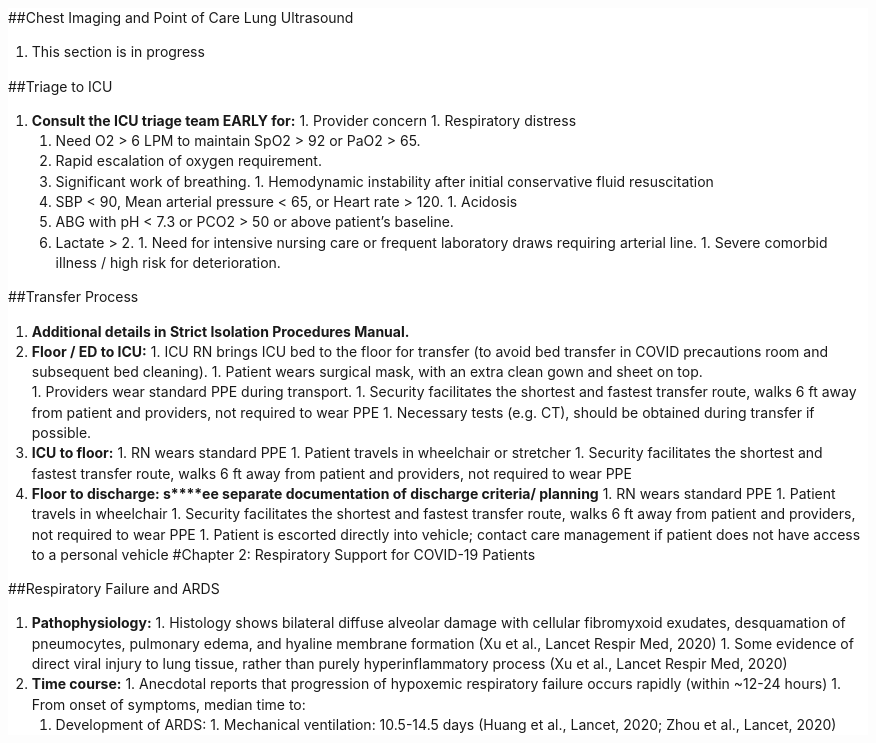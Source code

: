 ##Chest Imaging and Point of Care Lung Ultrasound

  1. This section is in progress

##Triage to ICU

  1. **Consult the ICU triage team EARLY for:** 
    1. Provider concern
    1. Respiratory distress
      1. Need O2 > 6 LPM to maintain SpO2 > 92 or PaO2 > 65.
      1. Rapid escalation of oxygen requirement.
      1. Significant work of breathing.
    1. Hemodynamic instability after initial conservative fluid resuscitation 
      1. SBP < 90, Mean arterial pressure < 65, or Heart rate > 120.
    1. Acidosis
      1. ABG with pH < 7.3 or PCO2 > 50 or above patient’s baseline.
      1. Lactate > 2.
    1. Need for intensive nursing care or frequent laboratory draws requiring arterial line.
    1. Severe comorbid illness / high risk for deterioration.

##Transfer Process 

  1. **Additional details in Strict Isolation Procedures Manual.**
  1. **Floor / ED to ICU:**
    1. ICU RN brings ICU bed to the floor for transfer (to avoid bed transfer in COVID precautions room and subsequent bed cleaning).
    1. Patient wears surgical mask, with an extra clean gown and sheet on top.   
    1. Providers wear standard PPE during transport.
    1. Security facilitates the shortest and fastest transfer route, walks 6 ft away from patient and providers, not required to wear PPE
    1. Necessary tests (e.g. CT), should be obtained during transfer if possible.
  1. **ICU to floor:** 
    1. RN wears standard PPE
    1. Patient travels in wheelchair or stretcher
    1. Security facilitates the shortest and fastest transfer route, walks 6 ft away from patient and providers, not required to wear PPE
  1. **Floor to discharge: s****ee separate documentation of discharge criteria/ planning** 
    1. RN wears standard PPE
    1. Patient travels in wheelchair 
    1. Security facilitates the shortest and fastest transfer route, walks 6 ft away from patient and providers, not required to wear PPE
    1. Patient is escorted directly into vehicle; contact care management if patient does not have access to a personal vehicle
#Chapter 2: Respiratory Support for COVID-19 Patients

##Respiratory Failure and ARDS 

  1. **Pathophysiology:** 
    1. Histology shows bilateral diffuse alveolar damage with cellular fibromyxoid exudates, desquamation of pneumocytes, pulmonary edema, and hyaline membrane formation (Xu et al., Lancet Respir Med, 2020)
    1. Some evidence of direct viral injury to lung tissue, rather than purely hyperinflammatory process (Xu et al., Lancet Respir Med, 2020)
  1. **Time course:**
    1. Anecdotal reports that progression of hypoxemic respiratory failure occurs rapidly (within ~12-24 hours)
    1. From onset of symptoms, median time to: 
      1. Development of ARDS:       1. Mechanical ventilation: 10.5-14.5 days (Huang et al., Lancet, 2020; Zhou et al., Lancet, 2020)
